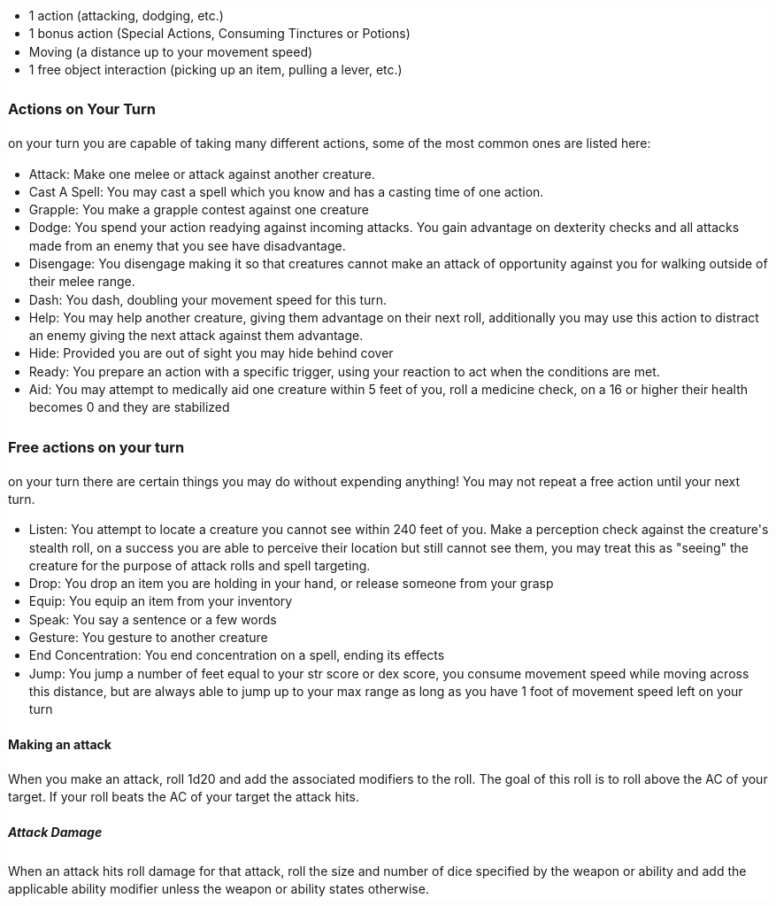 - 1 action (attacking, dodging, etc.)
- 1 bonus action (Special Actions, Consuming Tinctures or Potions)
- Moving (a distance up to your movement speed)
- 1 free object interaction (picking up an item, pulling a lever, etc.)

### Actions on Your Turn
on your turn you are capable of taking many different actions, some of the most common ones are listed here:

- Attack: Make one melee or attack against another creature. 
- Cast A Spell: You may cast a spell which you know and has a casting time of one action.
- Grapple: You make a grapple contest against one creature
- Dodge: You spend your action readying against incoming attacks. You gain advantage on dexterity checks and all attacks made from an enemy that you see have disadvantage.
- Disengage: You disengage making it so that creatures cannot make an attack of opportunity against you for walking outside of their melee range.
- Dash: You dash, doubling your movement speed for this turn.
- Help: You may help another creature, giving them advantage on their next roll, additionally you may use this action to distract an enemy giving the next attack against them advantage.
- Hide: Provided you are out of sight you may hide behind cover
- Ready: You prepare an action with a specific trigger, using your reaction to act when the conditions are met.
- Aid: You may attempt to medically aid one creature within 5 feet of you, roll a medicine check, on a 16 or higher their health becomes 0 and they are stabilized

### Free actions on your turn
on your turn there are certain things you may do without expending anything! You may not repeat a free action until your next turn.

- Listen: You attempt to locate a creature you cannot see within 240 feet of you. Make a perception check against the creature's stealth roll, on a success you are able to perceive their location but still cannot see them, you may treat this as "seeing" the creature for the purpose of attack rolls and spell targeting.
- Drop: You drop an item you are holding in your hand, or release someone from your grasp
- Equip: You equip an item from your inventory
- Speak: You say a sentence or a few words
- Gesture: You gesture to another creature
- End Concentration: You end concentration on a spell, ending its effects
- Jump: You jump a number of feet equal to your str score or dex score, you consume movement speed while moving across this distance, but are always able to jump up to your max range as long as you have 1 foot of movement speed left on your turn

#### Making an attack
When you make an attack, roll 1d20 and add the associated modifiers to the roll. The goal of this roll is to roll above the AC of your target. If your roll beats the AC of your target the attack hits.

##### Attack Damage
When an attack hits roll damage for that attack, roll the size and number of dice specified by the weapon or ability and add the applicable ability modifier unless the weapon or ability states otherwise.
